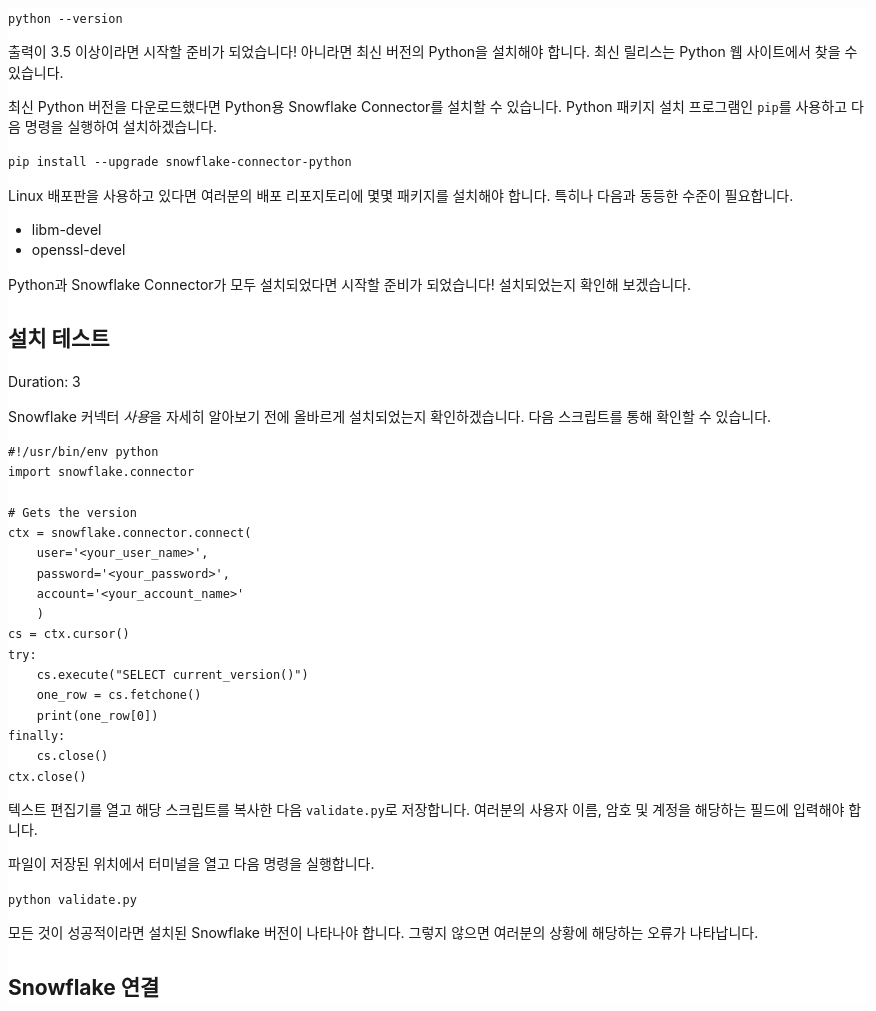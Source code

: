 ```
python --version
```

출력이 3.5 이상이라면 시작할 준비가 되었습니다! 아니라면 최신 버전의 Python을 설치해야 합니다. 최신 릴리스는 Python 웹 사이트에서 찾을 수 있습니다.

최신 Python 버전을 다운로드했다면 Python용 Snowflake Connector를 설치할 수 있습니다. Python 패키지 설치 프로그램인 `pip`를 사용하고 다음 명령을 실행하여 설치하겠습니다.

```
pip install --upgrade snowflake-connector-python
```

Linux 배포판을 사용하고 있다면 여러분의 배포 리포지토리에 몇몇 패키지를 설치해야 합니다. 특히나 다음과 동등한 수준이 필요합니다.

* libm-devel
* openssl-devel

Python과 Snowflake Connector가 모두 설치되었다면 시작할 준비가 되었습니다! 설치되었는지 확인해 보겠습니다.


## 설치 테스트

Duration: 3

Snowflake 커넥터 *사용*을 자세히 알아보기 전에 올바르게 설치되었는지 확인하겠습니다. 다음 스크립트를 통해 확인할 수 있습니다.

```
#!/usr/bin/env python
import snowflake.connector

# Gets the version
ctx = snowflake.connector.connect(
    user='<your_user_name>',
    password='<your_password>',
    account='<your_account_name>'
    )
cs = ctx.cursor()
try:
    cs.execute("SELECT current_version()")
    one_row = cs.fetchone()
    print(one_row[0])
finally:
    cs.close()
ctx.close()
```

텍스트 편집기를 열고 해당 스크립트를 복사한 다음 `validate.py`로 저장합니다. 여러분의 사용자 이름, 암호 및 계정을 해당하는 필드에 입력해야 합니다.

파일이 저장된 위치에서 터미널을 열고 다음 명령을 실행합니다.

```
python validate.py
```

모든 것이 성공적이라면 설치된 Snowflake 버전이 나타나야 합니다. 그렇지 않으면 여러분의 상황에 해당하는 오류가 나타납니다.


## Snowflake 연결
